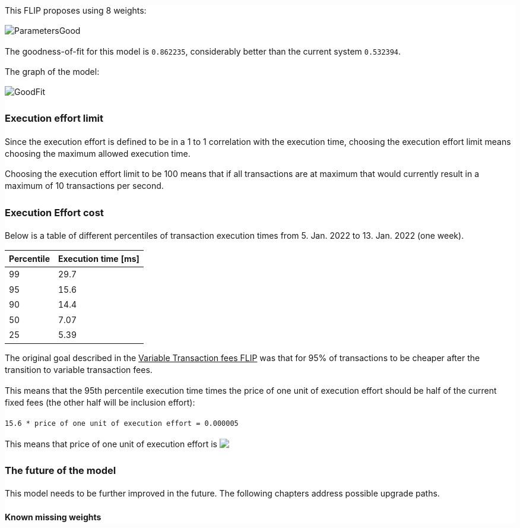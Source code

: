 This FLIP proposes using 8 weights:

![ParametersGood](./20220111-execution-effort/parameters-good.png)

The goodness-of-fit for this model is `0.862235`, considerably better than the current system `0.532394`.

The graph of the model:

![GoodFit](./20220111-execution-effort/good-fit.png)

### Execution effort limit

Since the execution effort is defined to be in a 1 to 1 correlation with the execution time, choosing the execution effort limit means choosing the maximum allowed execution time.

Choosing the execution effort limit to be 100 means that if all transactions are at maximum that would currently result in a maximum of 10 transactions per second.

### Execution Effort cost

Below is a table of different percentiles of transaction execution times from 5. Jan. 2022 to 13. Jan. 2022 (one week).

| Percentile | Execution time [ms] |
| ---------- | ------------------- |
| 99         | 29.7                |
| 95         | 15.6                |
| 90         | 14.4                |
| 50         | 7.07                |
| 25         | 5.39                |


The original goal described in the [Variable Transaction fees FLIP](20211007-transaction-fees.md) was that for 95% of transactions to be cheaper after the transition to variable transaction fees.

This means that the 95th percentile execution time times the price of one unit of execution effort should be half of the current fixed fees (the other half will be inclusion effort):

```
15.6 * price of one unit of execution effort = 0.000005
```

This means that price of one unit of execution effort is  <img style="transform: translateY(0.1em); background: white;" src="./20220111-execution-effort/eq/do5GxhVTjV.svg">

### The future of the model

This model needs to be further improved in the future. The following chapters address possible upgrade paths.

#### Known missing weights
